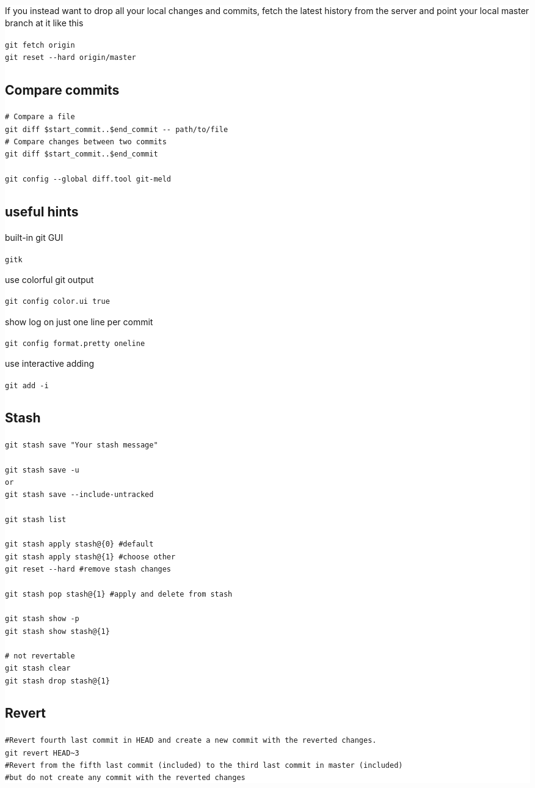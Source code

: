 If you instead want to drop all your local changes and commits, fetch the latest history from the server and point your local master branch at it like this
```
git fetch origin
git reset --hard origin/master
```
## Compare commits
```
# Compare a file
git diff $start_commit..$end_commit -- path/to/file
# Compare changes between two commits
git diff $start_commit..$end_commit

git config --global diff.tool git-meld

```
## useful hints
built-in git GUI
```
gitk
```
use colorful git output
```
git config color.ui true
```
show log on just one line per commit
```
git config format.pretty oneline
```
use interactive adding
```
git add -i
```

## Stash
```
git stash save "Your stash message"

git stash save -u
or
git stash save --include-untracked

git stash list

git stash apply stash@{0} #default
git stash apply stash@{1} #choose other
git reset --hard #remove stash changes

git stash pop stash@{1} #apply and delete from stash

git stash show -p
git stash show stash@{1}

# not revertable
git stash clear
git stash drop stash@{1}
```
## Revert
```
#Revert fourth last commit in HEAD and create a new commit with the reverted changes.
git revert HEAD~3
#Revert from the fifth last commit (included) to the third last commit in master (included)
#but do not create any commit with the reverted changes
```